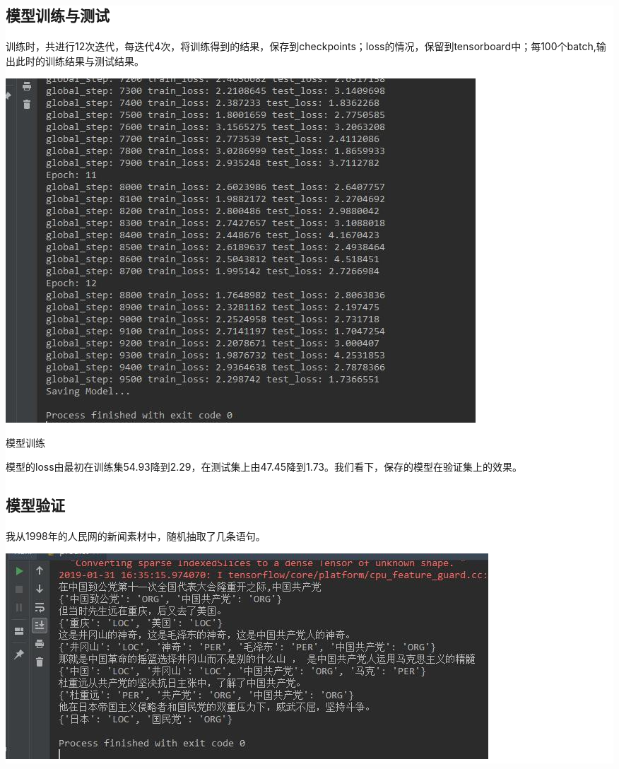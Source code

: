 ## 模型训练与测试

训练时，共进行12次迭代，每迭代4次，将训练得到的结果，保存到checkpoints；loss的情况，保留到tensorboard中；每100个batch,输出此时的训练结果与测试结果。

![](./images/BiLSTM-CRF模型理解/命名实体识别-20201214-201032-202292.jpg)

模型训练

模型的loss由最初在训练集54.93降到2.29，在测试集上由47.45降到1.73。我们看下，保存的模型在验证集上的效果。

## 模型验证

我从1998年的人民网的新闻素材中，随机抽取了几条语句。

![](./images/BiLSTM-CRF模型理解/命名实体识别-20201214-201032-234099.jpg)
